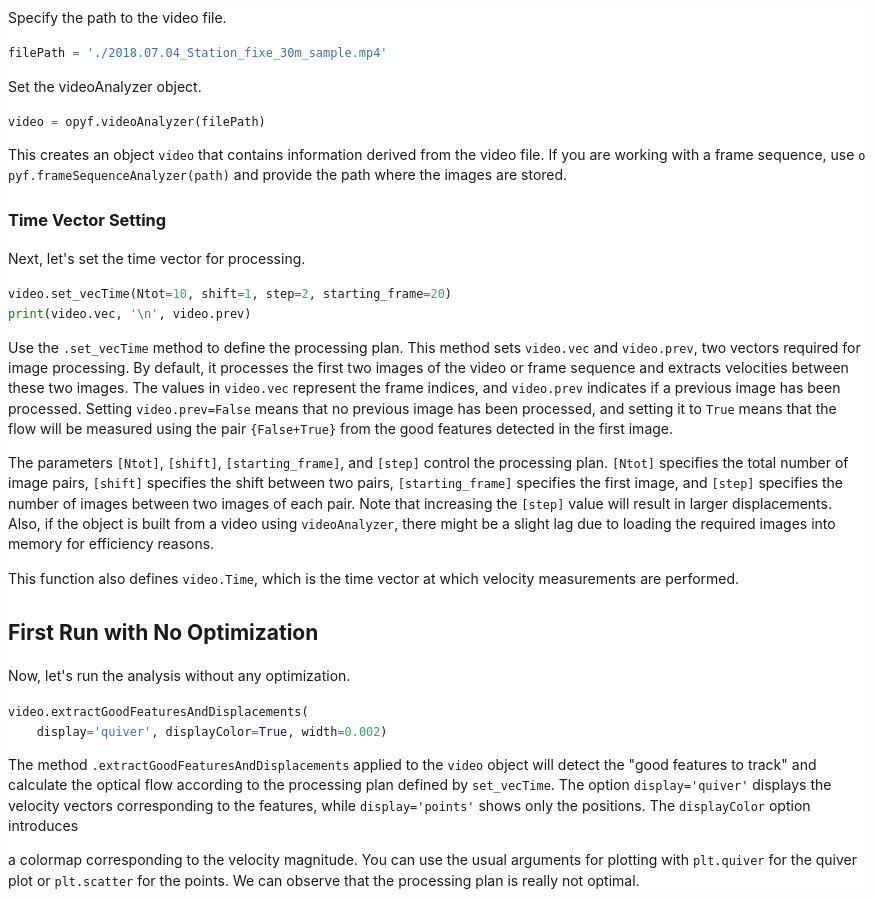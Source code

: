 Specify the path to the video file.

```python
filePath = './2018.07.04_Station_fixe_30m_sample.mp4'
```

Set the videoAnalyzer object.

```python
video = opyf.videoAnalyzer(filePath)
```

This creates an object `video` that contains information derived from the video file. If you are working with a frame sequence, use `opyf.frameSequenceAnalyzer(path)` and provide the path where the images are stored.

### Time Vector Setting

Next, let's set the time vector for processing.

```python
video.set_vecTime(Ntot=10, shift=1, step=2, starting_frame=20)
print(video.vec, '\n', video.prev)
```

Use the `.set_vecTime` method to define the processing plan. This method sets `video.vec` and `video.prev`, two vectors required for image processing. By default, it processes the first two images of the video or frame sequence and extracts velocities between these two images. The values in `video.vec` represent the frame indices, and `video.prev` indicates if a previous image has been processed. Setting `video.prev=False` means that no previous image has been processed, and setting it to `True` means that the flow will be measured using the pair `{False+True}` from the good features detected in the first image.

The parameters `[Ntot]`, `[shift]`, `[starting_frame]`, and `[step]` control the processing plan. `[Ntot]` specifies the total number of image pairs, `[shift]` specifies the shift between two pairs, `[starting_frame]` specifies the first image, and `[step]` specifies the number of images between two images of each pair. Note that increasing the `[step]` value will result in larger displacements. Also, if the object is built from a video using `videoAnalyzer`, there might be a slight lag due to loading the required images into memory for efficiency reasons.

This function also defines `video.Time`, which is the time vector at which velocity measurements are performed.

## First Run with No Optimization

Now, let's run the analysis without any optimization.

```python
video.extractGoodFeaturesAndDisplacements(
    display='quiver', displayColor=True, width=0.002)
```

The method `.extractGoodFeaturesAndDisplacements` applied to the `video` object will detect the "good features to track" and calculate the optical flow according to the processing plan defined by `set_vecTime`. The option `display='quiver'` displays the velocity vectors corresponding to the features, while `display='points'` shows only the positions. The `displayColor` option introduces

 a colormap corresponding to the velocity magnitude. You can use the usual arguments for plotting with `plt.quiver` for the quiver plot or `plt.scatter` for the points. We can observe that the processing plan is really not optimal.

